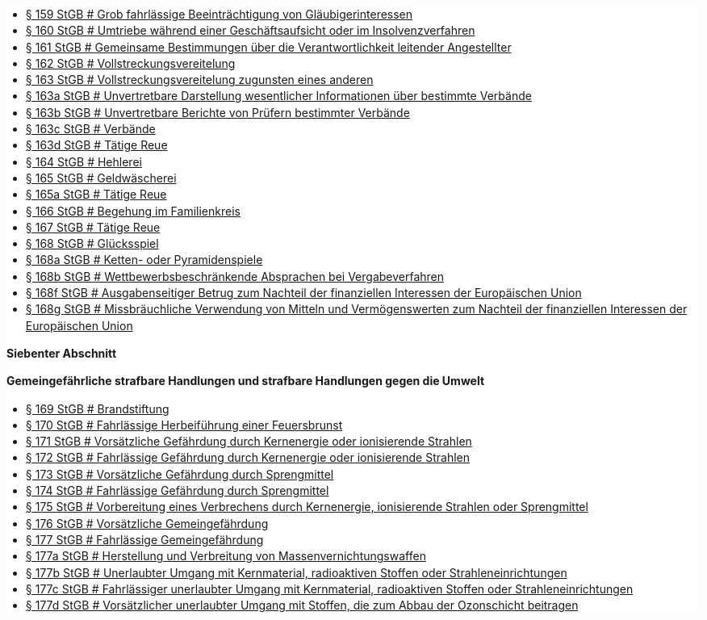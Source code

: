 * [§ 159 StGB # Grob fahrlässige Beeinträchtigung von Gläubigerinteressen](BG.StGB.006.md#-159-stgb--grob-fahrlässige-beeinträchtigung-von-gläubigerinteressen)
* [§ 160 StGB # Umtriebe während einer Geschäftsaufsicht oder im Insolvenzverfahren](BG.StGB.006.md#-160-stgb--umtriebe-während-einer-geschäftsaufsicht-oder-im-insolvenzverfahren)
* [§ 161 StGB # Gemeinsame Bestimmungen über die Verantwortlichkeit leitender Angestellter](BG.StGB.006.md#-161-stgb--gemeinsame-bestimmungen-über-die-verantwortlichkeit-leitender-angestellter)
* [§ 162 StGB # Vollstreckungsvereitelung](BG.StGB.006.md#-162-stgb--vollstreckungsvereitelung)
* [§ 163 StGB # Vollstreckungsvereitelung zugunsten eines anderen](BG.StGB.006.md#-163-stgb--vollstreckungsvereitelung-zugunsten-eines-anderen)
* [§ 163a StGB # Unvertretbare Darstellung wesentlicher Informationen über bestimmte Verbände](BG.StGB.006.md#-163a-stgb--unvertretbare-darstellung-wesentlicher-informationen-über-bestimmte-verbände)
* [§ 163b StGB # Unvertretbare Berichte von Prüfern bestimmter Verbände](BG.StGB.006.md#-163b-stgb--unvertretbare-berichte-von-prüfern-bestimmter-verbände)
* [§ 163c StGB # Verbände](BG.StGB.006.md#-163c-stgb--verbände)
* [§ 163d StGB # Tätige Reue](BG.StGB.006.md#-163d-stgb--tätige-reue)
* [§ 164 StGB # Hehlerei](BG.StGB.006.md#-164-stgb--hehlerei)
* [§ 165 StGB # Geldwäscherei](BG.StGB.006.md#-165-stgb--geldwäscherei)
* [§ 165a StGB # Tätige Reue](BG.StGB.006.md#-165a-stgb--tätige-reue)
* [§ 166 StGB # Begehung im Familienkreis](BG.StGB.006.md#-166-stgb--begehung-im-familienkreis)
* [§ 167 StGB # Tätige Reue](BG.StGB.006.md#-167-stgb--tätige-reue)
* [§ 168 StGB # Glücksspiel](BG.StGB.006.md#-168-stgb--glücksspiel)
* [§ 168a StGB # Ketten- oder Pyramidenspiele](BG.StGB.006.md#-168a-stgb--ketten--oder-pyramidenspiele)
* [§ 168b StGB # Wettbewerbsbeschränkende Absprachen bei Vergabeverfahren](BG.StGB.006.md#-168b-stgb--wettbewerbsbeschränkende-absprachen-bei-vergabeverfahren)
* [§ 168f StGB # Ausgabenseitiger Betrug zum Nachteil der finanziellen Interessen der Europäischen Union](BG.StGB.006.md#-168f-stgb--ausgabenseitiger-betrug-zum-nachteil-der-finanziellen-interessen-der-europäischen-union)
* [§ 168g StGB # Missbräuchliche Verwendung von Mitteln und Vermögenswerten zum Nachteil der finanziellen Interessen der Europäischen Union](BG.StGB.006.md#-168g-stgb--missbräuchliche-verwendung-von-mitteln-und-vermögenswerten-zum-nachteil-der-finanziellen-interessen-der-europäischen-union)

**Siebenter Abschnitt**  

**Gemeingefährliche strafbare Handlungen und strafbare Handlungen gegen die Umwelt**  
* [§ 169 StGB # Brandstiftung](BG.StGB.007.md#-169-stgb--brandstiftung)
* [§ 170 StGB # Fahrlässige Herbeiführung einer Feuersbrunst](BG.StGB.007.md#-170-stgb--fahrlässige-herbeiführung-einer-feuersbrunst)
* [§ 171 StGB # Vorsätzliche Gefährdung durch Kernenergie oder ionisierende Strahlen](BG.StGB.007.md#-171-stgb--vorsätzliche-gefährdung-durch-kernenergie-oder-ionisierende-strahlen)
* [§ 172 StGB # Fahrlässige Gefährdung durch Kernenergie oder ionisierende Strahlen](BG.StGB.007.md#-172-stgb--fahrlässige-gefährdung-durch-kernenergie-oder-ionisierende-strahlen)
* [§ 173 StGB # Vorsätzliche Gefährdung durch Sprengmittel](BG.StGB.007.md#-173-stgb--vorsätzliche-gefährdung-durch-sprengmittel)
* [§ 174 StGB # Fahrlässige Gefährdung durch Sprengmittel](BG.StGB.007.md#-174-stgb--fahrlässige-gefährdung-durch-sprengmittel)
* [§ 175 StGB # Vorbereitung eines Verbrechens durch Kernenergie, ionisierende Strahlen oder Sprengmittel](BG.StGB.007.md#-175-stgb--vorbereitung-eines-verbrechens-durch-kernenergie-ionisierende-strahlen-oder-sprengmittel)
* [§ 176 StGB # Vorsätzliche Gemeingefährdung](BG.StGB.007.md#-176-stgb--vorsätzliche-gemeingefährdung)
* [§ 177 StGB # Fahrlässige Gemeingefährdung](BG.StGB.007.md#-177-stgb--fahrlässige-gemeingefährdung)
* [§ 177a StGB # Herstellung und Verbreitung von Massenvernichtungswaffen](BG.StGB.007.md#-177a-stgb--herstellung-und-verbreitung-von-massenvernichtungswaffen)
* [§ 177b StGB # Unerlaubter Umgang mit Kernmaterial, radioaktiven Stoffen oder Strahleneinrichtungen](BG.StGB.007.md#-177b-stgb--unerlaubter-umgang-mit-kernmaterial-radioaktiven-stoffen-oder-strahleneinrichtungen)
* [§ 177c StGB # Fahrlässiger unerlaubter Umgang mit Kernmaterial, radioaktiven Stoffen oder Strahleneinrichtungen](BG.StGB.007.md#-177c-stgb--fahrlässiger-unerlaubter-umgang-mit-kernmaterial-radioaktiven-stoffen-oder-strahleneinrichtungen)
* [§ 177d StGB # Vorsätzlicher unerlaubter Umgang mit Stoffen, die zum Abbau der Ozonschicht beitragen](BG.StGB.007.md#-177d-stgb--vorsätzlicher-unerlaubter-umgang-mit-stoffen-die-zum-abbau-der-ozonschicht-beitragen)